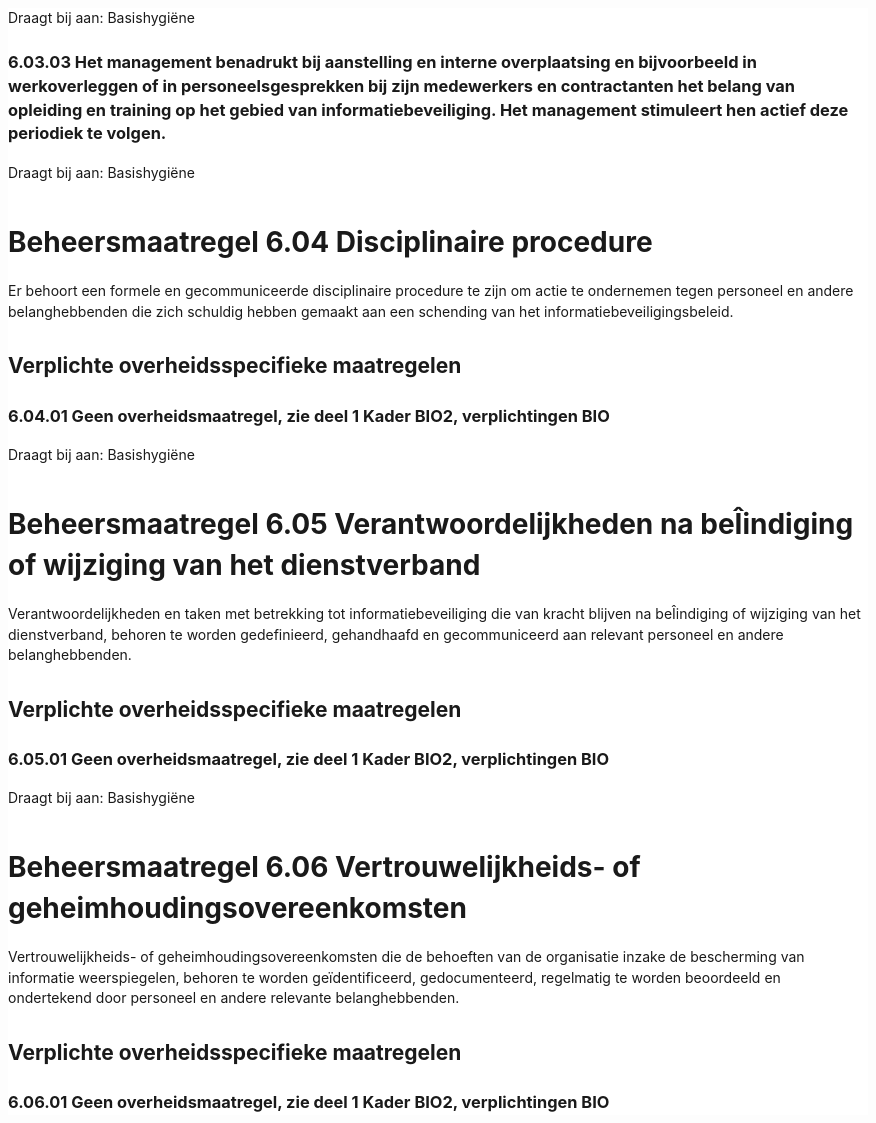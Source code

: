 Draagt bij aan: Basishygiëne

### 6.03.03 Het management benadrukt bij aanstelling en interne overplaatsing en bijvoorbeeld in werkoverleggen of in personeelsgesprekken bij zijn medewerkers en contractanten het belang van opleiding en training op het gebied van informatiebeveiliging. Het management stimuleert hen actief deze periodiek te volgen.

Draagt bij aan: Basishygiëne

# Beheersmaatregel 6.04 Disciplinaire procedure

Er behoort een formele en gecommuniceerde disciplinaire procedure te zijn om actie te ondernemen tegen personeel en andere belanghebbenden die zich schuldig hebben gemaakt aan een schending van het informatiebeveiligingsbeleid.

## Verplichte overheidsspecifieke maatregelen

### 6.04.01 Geen overheidsmaatregel, zie deel 1 Kader BIO2, verplichtingen BIO

Draagt bij aan: Basishygiëne

# Beheersmaatregel 6.05 Verantwoordelijkheden na beÎindiging of wijziging van het dienstverband

Verantwoordelijkheden en taken met betrekking tot informatiebeveiliging die van kracht blijven na beÎindiging of wijziging van het dienstverband, behoren te worden gedefinieerd, gehandhaafd en gecommuniceerd aan relevant personeel en andere belanghebbenden.

## Verplichte overheidsspecifieke maatregelen

### 6.05.01 Geen overheidsmaatregel, zie deel 1 Kader BIO2, verplichtingen BIO

Draagt bij aan: Basishygiëne

# Beheersmaatregel 6.06 Vertrouwelijkheids- of geheimhoudingsovereenkomsten

Vertrouwelijkheids- of geheimhoudingsovereenkomsten die de behoeften van de organisatie inzake de bescherming van informatie weerspiegelen, behoren te worden geïdentificeerd, gedocumenteerd, regelmatig te worden beoordeeld en ondertekend door personeel en andere relevante belanghebbenden.

## Verplichte overheidsspecifieke maatregelen

### 6.06.01 Geen overheidsmaatregel, zie deel 1 Kader BIO2, verplichtingen BIO
